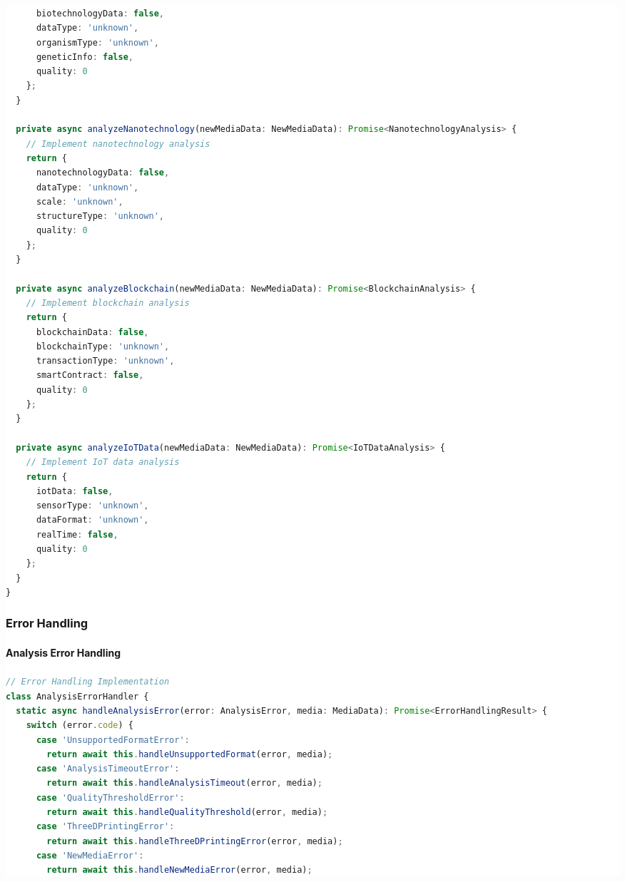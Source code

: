 ```typescript
      biotechnologyData: false,
      dataType: 'unknown',
      organismType: 'unknown',
      geneticInfo: false,
      quality: 0
    };
  }
  
  private async analyzeNanotechnology(newMediaData: NewMediaData): Promise<NanotechnologyAnalysis> {
    // Implement nanotechnology analysis
    return {
      nanotechnologyData: false,
      dataType: 'unknown',
      scale: 'unknown',
      structureType: 'unknown',
      quality: 0
    };
  }
  
  private async analyzeBlockchain(newMediaData: NewMediaData): Promise<BlockchainAnalysis> {
    // Implement blockchain analysis
    return {
      blockchainData: false,
      blockchainType: 'unknown',
      transactionType: 'unknown',
      smartContract: false,
      quality: 0
    };
  }
  
  private async analyzeIoTData(newMediaData: NewMediaData): Promise<IoTDataAnalysis> {
    // Implement IoT data analysis
    return {
      iotData: false,
      sensorType: 'unknown',
      dataFormat: 'unknown',
      realTime: false,
      quality: 0
    };
  }
}
```

### **Error Handling**

#### **Analysis Error Handling**
```typescript
// Error Handling Implementation
class AnalysisErrorHandler {
  static async handleAnalysisError(error: AnalysisError, media: MediaData): Promise<ErrorHandlingResult> {
    switch (error.code) {
      case 'UnsupportedFormatError':
        return await this.handleUnsupportedFormat(error, media);
      case 'AnalysisTimeoutError':
        return await this.handleAnalysisTimeout(error, media);
      case 'QualityThresholdError':
        return await this.handleQualityThreshold(error, media);
      case 'ThreeDPrintingError':
        return await this.handleThreeDPrintingError(error, media);
      case 'NewMediaError':
        return await this.handleNewMediaError(error, media);
```